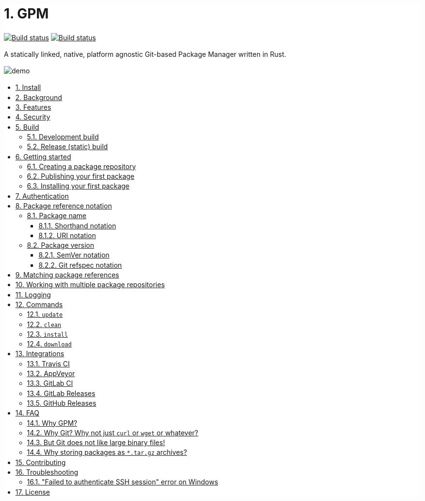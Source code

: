# 1. GPM 

[![Build status](https://travis-ci.org/aerys/gpm.svg?branch=master)](https://travis-ci.org/aerys/gpm)
[![Build status](https://ci.appveyor.com/api/projects/status/rxgs74va4o640vaa?svg=true)](https://ci.appveyor.com/project/promethe42/gpm)

A statically linked, native, platform agnostic Git-based Package Manager written in Rust.

![demo](./demo.gif)

- [1. Install](#1-install)
- [2. Background](#2-background)
- [3. Features](#3-features)
- [4. Security](#4-security)
- [5. Build](#5-build)
  - [5.1. Development build](#51-development-build)
  - [5.2. Release (static) build](#52-release-static-build)
- [6. Getting started](#6-getting-started)
  - [6.1. Creating a package repository](#61-creating-a-package-repository)
  - [6.2. Publishing your first package](#62-publishing-your-first-package)
  - [6.3. Installing your first package](#63-installing-your-first-package)
- [7. Authentication](#7-authentication)
- [8. Package reference notation](#8-package-reference-notation)
  - [8.1. Package name](#81-package-name)
    - [8.1.1. Shorthand notation](#811-shorthand-notation)
    - [8.1.2. URI notation](#812-uri-notation)
  - [8.2. Package version](#82-package-version)
    - [8.2.1. SemVer notation](#821-semver-notation)
    - [8.2.2. Git refspec notation](#822-git-refspec-notation)
- [9. Matching package references](#9-matching-package-references)
- [10. Working with multiple package repositories](#10-working-with-multiple-package-repositories)
- [11. Logging](#11-logging)
- [12. Commands](#12-commands)
  - [12.1. `update`](#121-update)
  - [12.2. `clean`](#122-clean)
  - [12.3. `install`](#123-install)
  - [12.4. `download`](#124-download)
- [13. Integrations](#13-integrations)
  - [13.1. Travis CI](#131-travis-ci)
  - [13.2. AppVeyor](#132-appveyor)
  - [13.3. GitLab CI](#133-gitlab-ci)
  - [13.4. GitLab Releases](#134-gitlab-releases)
  - [13.5. GitHub Releases](#135-github-releases)
- [14. FAQ](#14-faq)
  - [14.1. Why GPM?](#141-why-gpm)
  - [14.2. Why Git? Why not just `curl` or `wget` or whatever?](#142-why-git-why-not-just-curl-or-wget-or-whatever)
  - [14.3. But Git does not like large binary files!](#143-but-git-does-not-like-large-binary-files)
  - [14.4. Why storing packages as `*.tar.gz` archives?](#144-why-storing-packages-as-targz-archives)
- [15. Contributing](#15-contributing)
- [16. Troubleshooting](#16-troubleshooting)
  - [16.1. "Failed to authenticate SSH session" error on Windows](#161-failed-to-authenticate-ssh-session-error-on-windows)
- [17. License](#17-license)
